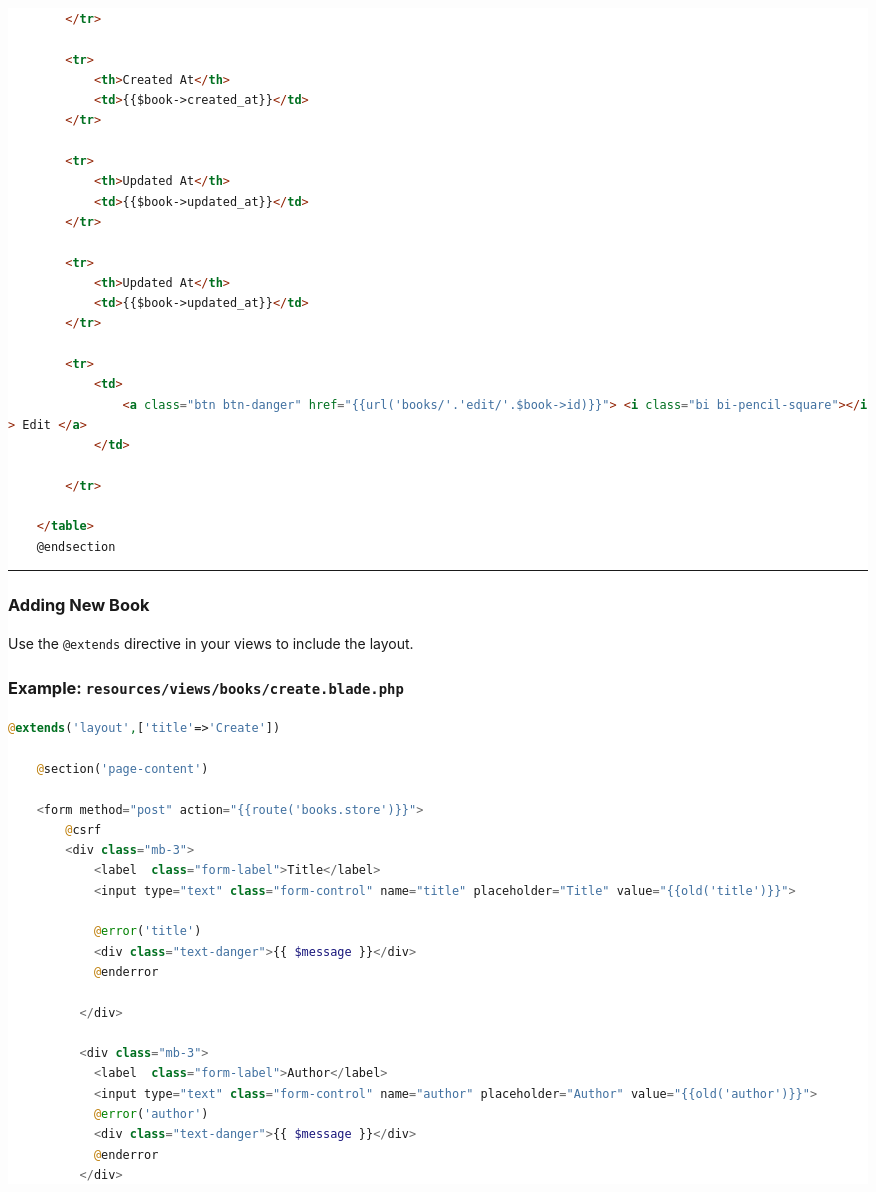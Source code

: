 ```html
        </tr>

        <tr>
            <th>Created At</th>
            <td>{{$book->created_at}}</td>
        </tr>

        <tr>
            <th>Updated At</th>
            <td>{{$book->updated_at}}</td>
        </tr>

        <tr>
            <th>Updated At</th>
            <td>{{$book->updated_at}}</td>
        </tr>

        <tr>
            <td>
                <a class="btn btn-danger" href="{{url('books/'.'edit/'.$book->id)}}"> <i class="bi bi-pencil-square"></i> Edit </a>
            </td>

        </tr>

    </table>
    @endsection

```

---

### **Adding New Book**

Use the `@extends` directive in your views to include the layout.

### Example: `resources/views/books/create.blade.php`

```php
@extends('layout',['title'=>'Create'])

    @section('page-content')

    <form method="post" action="{{route('books.store')}}">
        @csrf
        <div class="mb-3">
            <label  class="form-label">Title</label>
            <input type="text" class="form-control" name="title" placeholder="Title" value="{{old('title')}}">

            @error('title')
            <div class="text-danger">{{ $message }}</div>
            @enderror

          </div>

          <div class="mb-3">
            <label  class="form-label">Author</label>
            <input type="text" class="form-control" name="author" placeholder="Author" value="{{old('author')}}">
            @error('author')
            <div class="text-danger">{{ $message }}</div>
            @enderror
          </div>
```